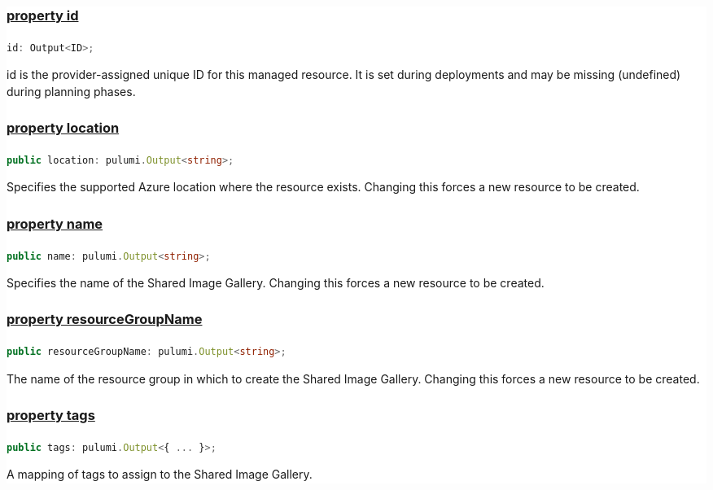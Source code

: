 <h3 class="pdoc-member-header">
<a class="pdoc-child-name" href="https://github.com/pulumi/pulumi-azure/blob/master/sdk/nodejs/node_modules/@pulumi/pulumi/resource.d.ts#L80">property id</a>
</h3>

```typescript
id: Output<ID>;
```


id is the provider-assigned unique ID for this managed resource.  It is set during
deployments and may be missing (undefined) during planning phases.

<h3 class="pdoc-member-header">
<a class="pdoc-child-name" href="https://github.com/pulumi/pulumi-azure/blob/master/sdk/nodejs/compute/sharedImageGallery.ts#L32">property location</a>
</h3>

```typescript
public location: pulumi.Output<string>;
```


Specifies the supported Azure location where the resource exists. Changing this forces a new resource to be created.

<h3 class="pdoc-member-header">
<a class="pdoc-child-name" href="https://github.com/pulumi/pulumi-azure/blob/master/sdk/nodejs/compute/sharedImageGallery.ts#L36">property name</a>
</h3>

```typescript
public name: pulumi.Output<string>;
```


Specifies the name of the Shared Image Gallery. Changing this forces a new resource to be created.

<h3 class="pdoc-member-header">
<a class="pdoc-child-name" href="https://github.com/pulumi/pulumi-azure/blob/master/sdk/nodejs/compute/sharedImageGallery.ts#L40">property resourceGroupName</a>
</h3>

```typescript
public resourceGroupName: pulumi.Output<string>;
```


The name of the resource group in which to create the Shared Image Gallery. Changing this forces a new resource to be created.

<h3 class="pdoc-member-header">
<a class="pdoc-child-name" href="https://github.com/pulumi/pulumi-azure/blob/master/sdk/nodejs/compute/sharedImageGallery.ts#L44">property tags</a>
</h3>

```typescript
public tags: pulumi.Output<{ ... }>;
```


A mapping of tags to assign to the Shared Image Gallery.
